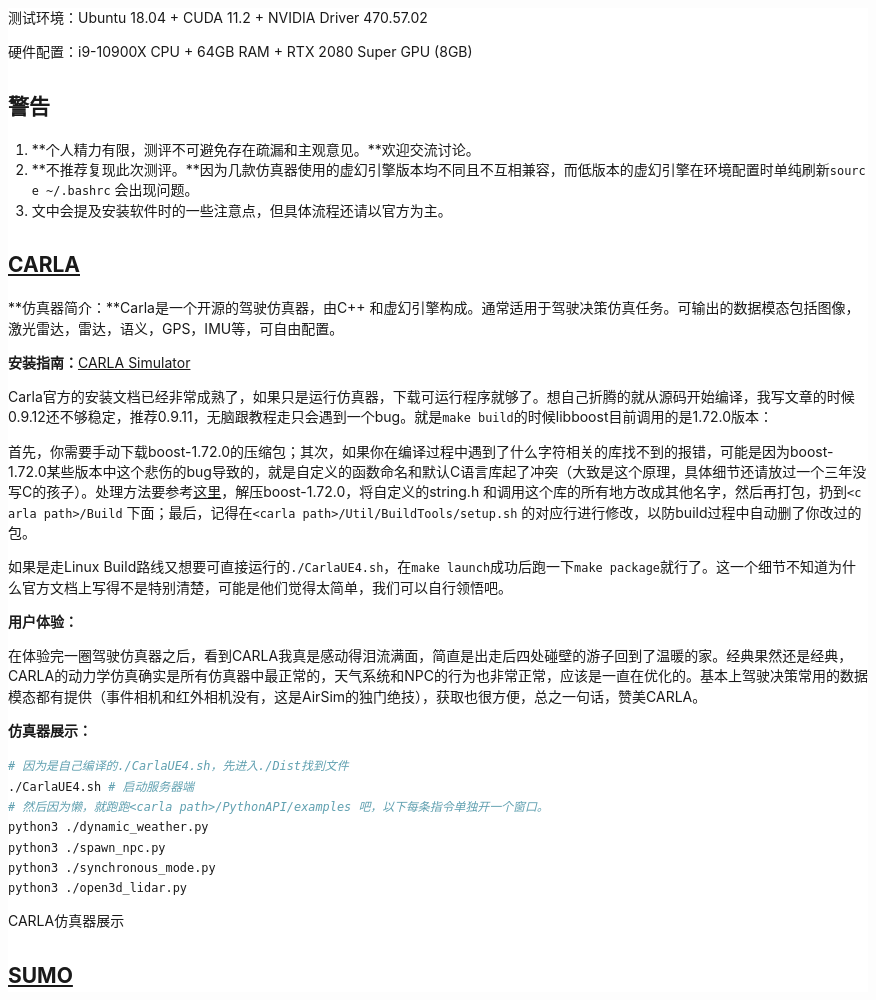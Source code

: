 测试环境：Ubuntu 18.04 + CUDA 11.2 + NVIDIA Driver 470.57.02

硬件配置：i9-10900X CPU + 64GB RAM + RTX 2080 Super GPU (8GB)

## **警告**

1. **个人精力有限，测评不可避免存在疏漏和主观意见。**欢迎交流讨论。
2. **不推荐复现此次测评。**因为几款仿真器使用的虚幻引擎版本均不同且不互相兼容，而低版本的虚幻引擎在环境配置时单纯刷新`source ~/.bashrc` 会出现问题。
3. 文中会提及安装软件时的一些注意点，但具体流程还请以官方为主。

## [CARLA](https://link.zhihu.com/?target=https%3A//carla.org/)

**仿真器简介：**Carla是一个开源的驾驶仿真器，由C++ 和虚幻引擎构成。通常适用于驾驶决策仿真任务。可输出的数据模态包括图像，激光雷达，雷达，语义，GPS，IMU等，可自由配置。

**安装指南：**[CARLA Simulator](https://link.zhihu.com/?target=https%3A//carla.readthedocs.io/en/0.9.11/)

Carla官方的安装文档已经非常成熟了，如果只是运行仿真器，下载可运行程序就够了。想自己折腾的就从源码开始编译，我写文章的时候0.9.12还不够稳定，推荐0.9.11，无脑跟教程走只会遇到一个bug。就是`make build`的时候libboost目前调用的是1.72.0版本：

首先，你需要手动下载boost-1.72.0的压缩包；其次，如果你在编译过程中遇到了什么字符相关的库找不到的报错，可能是因为boost-1.72.0某些版本中这个悲伤的bug导致的，就是自定义的函数命名和默认C语言库起了冲突（大致是这个原理，具体细节还请放过一个三年没写C的孩子）。处理方法要参考[这里](https://link.zhihu.com/?target=https%3A//github.com/Lastique/build/commit/d2d4d6888248a15f3b49f5ff0942b2dbdd0acdb3)，解压boost-1.72.0，将自定义的string.h 和调用这个库的所有地方改成其他名字，然后再打包，扔到`<carla path>/Build` 下面；最后，记得在`<carla path>/Util/BuildTools/setup.sh` 的对应行进行修改，以防build过程中自动删了你改过的包。

如果是走Linux Build路线又想要可直接运行的`./CarlaUE4.sh`，在`make launch`成功后跑一下`make package`就行了。这一个细节不知道为什么官方文档上写得不是特别清楚，可能是他们觉得太简单，我们可以自行领悟吧。

**用户体验：**

在体验完一圈驾驶仿真器之后，看到CARLA我真是感动得泪流满面，简直是出走后四处碰壁的游子回到了温暖的家。经典果然还是经典，CARLA的动力学仿真确实是所有仿真器中最正常的，天气系统和NPC的行为也非常正常，应该是一直在优化的。基本上驾驶决策常用的数据模态都有提供（事件相机和红外相机没有，这是AirSim的独门绝技），获取也很方便，总之一句话，赞美CARLA。

**仿真器展示：**

```bash
# 因为是自己编译的./CarlaUE4.sh，先进入./Dist找到文件
./CarlaUE4.sh # 启动服务器端
# 然后因为懒，就跑跑<carla path>/PythonAPI/examples 吧，以下每条指令单独开一个窗口。
python3 ./dynamic_weather.py
python3 ./spawn_npc.py
python3 ./synchronous_mode.py
python3 ./open3d_lidar.py
```

<iframe title="video" src="https://video.zhihu.com/video/1414562033115754496?player=%7B%22autoplay%22%3Afalse%2C%22shouldShowPageFullScreenButton%22%3Atrue%7D" allowfullscreen="" frameborder="0" class="css-uwwqev" style="width: 688px; height: 387px;"></iframe>

CARLA仿真器展示



## [SUMO](https://link.zhihu.com/?target=https%3A//sumo.dlr.de/docs/Installing/index.html%23linux)
